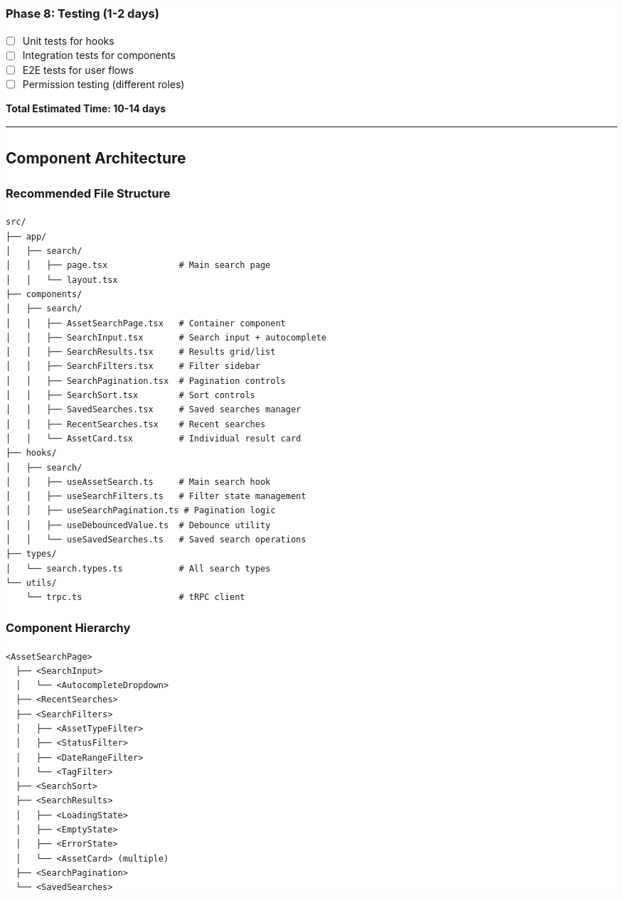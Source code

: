 ### Phase 8: Testing (1-2 days)
- [ ] Unit tests for hooks
- [ ] Integration tests for components
- [ ] E2E tests for user flows
- [ ] Permission testing (different roles)

**Total Estimated Time: 10-14 days**

---

## Component Architecture

### Recommended File Structure

```
src/
├── app/
│   ├── search/
│   │   ├── page.tsx              # Main search page
│   │   └── layout.tsx
├── components/
│   ├── search/
│   │   ├── AssetSearchPage.tsx   # Container component
│   │   ├── SearchInput.tsx       # Search input + autocomplete
│   │   ├── SearchResults.tsx     # Results grid/list
│   │   ├── SearchFilters.tsx     # Filter sidebar
│   │   ├── SearchPagination.tsx  # Pagination controls
│   │   ├── SearchSort.tsx        # Sort controls
│   │   ├── SavedSearches.tsx     # Saved searches manager
│   │   ├── RecentSearches.tsx    # Recent searches
│   │   └── AssetCard.tsx         # Individual result card
├── hooks/
│   ├── search/
│   │   ├── useAssetSearch.ts     # Main search hook
│   │   ├── useSearchFilters.ts   # Filter state management
│   │   ├── useSearchPagination.ts # Pagination logic
│   │   ├── useDebouncedValue.ts  # Debounce utility
│   │   └── useSavedSearches.ts   # Saved search operations
├── types/
│   └── search.types.ts           # All search types
└── utils/
    └── trpc.ts                   # tRPC client
```

### Component Hierarchy

```
<AssetSearchPage>
  ├── <SearchInput>
  │   └── <AutocompleteDropdown>
  ├── <RecentSearches>
  ├── <SearchFilters>
  │   ├── <AssetTypeFilter>
  │   ├── <StatusFilter>
  │   ├── <DateRangeFilter>
  │   └── <TagFilter>
  ├── <SearchSort>
  ├── <SearchResults>
  │   ├── <LoadingState>
  │   ├── <EmptyState>
  │   ├── <ErrorState>
  │   └── <AssetCard> (multiple)
  ├── <SearchPagination>
  └── <SavedSearches>
```